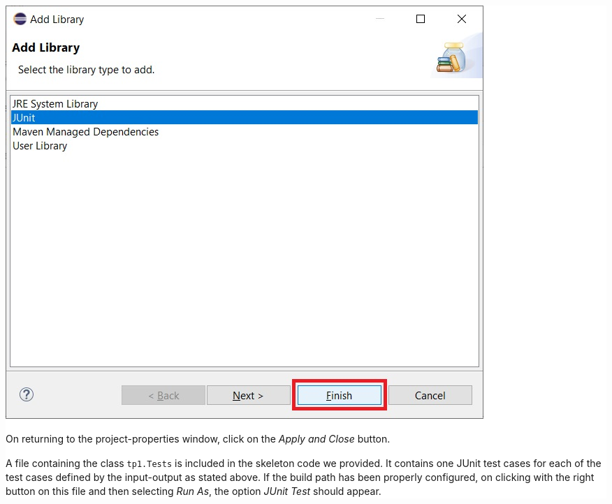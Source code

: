 ![](./imgs/jUnit/01-AddJUnit.jpg)

On returning to the project-properties window, click on the *Apply and Close* button.

A file containing the class `tp1.Tests` is included in the skeleton code we provided. It contains one JUnit test cases for each of the test cases defined by the input-output as stated above. If the build path has been properly configured, on clicking with the right button on this file and then selecting *Run As*, the option *JUnit Test* should appear.
